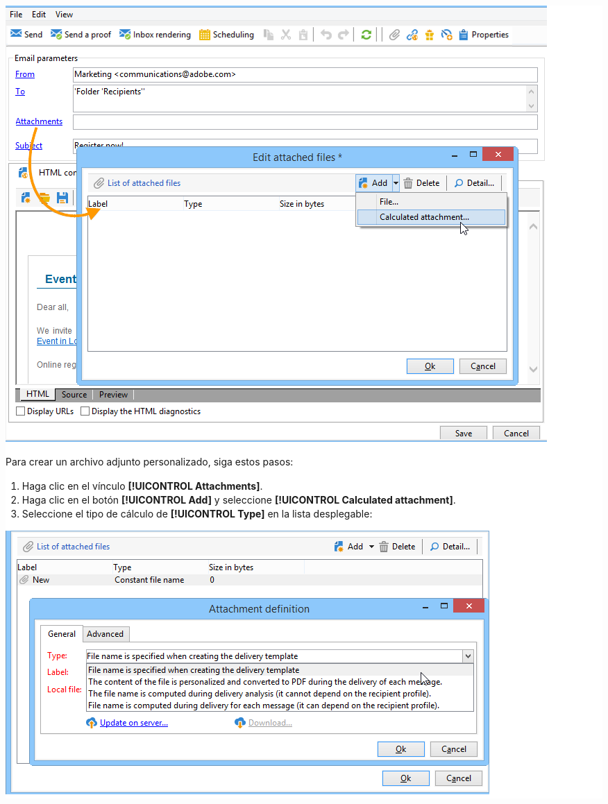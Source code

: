![](assets/s_ncs_user_wizard_attachment.png)

Para crear un archivo adjunto personalizado, siga estos pasos:

1. Haga clic en el vínculo **[!UICONTROL Attachments]**.
1. Haga clic en el botón **[!UICONTROL Add]** y seleccione **[!UICONTROL Calculated attachment]**.
1. Seleccione el tipo de cálculo de **[!UICONTROL Type]** en la lista desplegable:

![](assets/s_ncs_user_wizard_email01_136.png)
